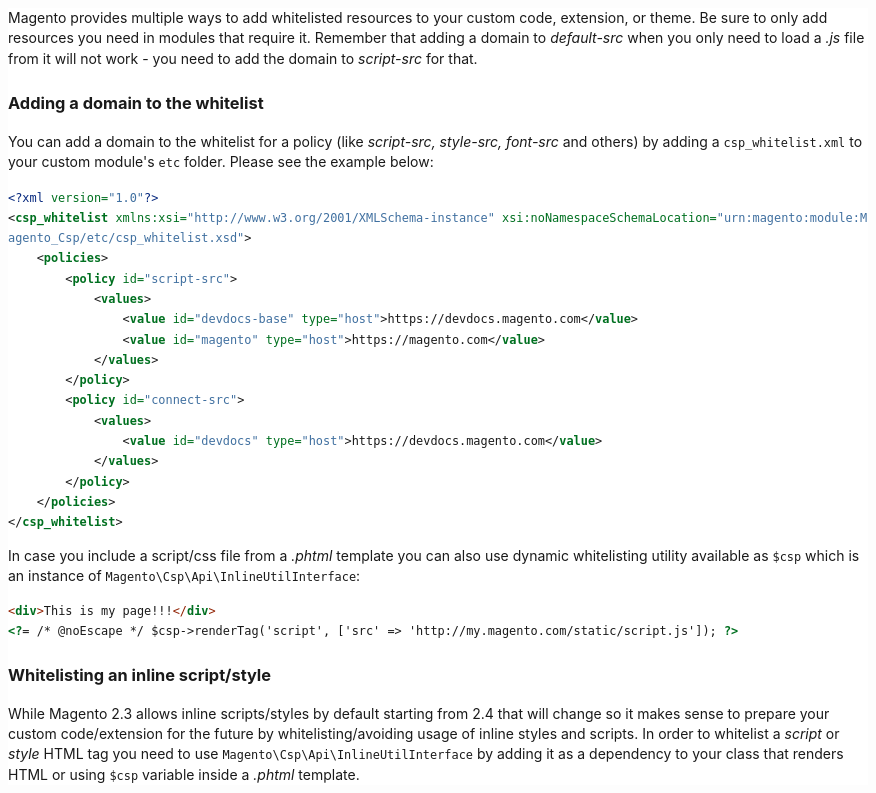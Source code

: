 Magento provides multiple ways to add whitelisted resources to your custom code, extension, or theme.
Be sure to only add resources you need in modules that require it.
Remember that adding a domain to _default-src_ when you only need to load a _.js_ file from it will not work -
you need to add the domain to _script-src_ for that.

### Adding a domain to the whitelist

You can add a domain to the whitelist for a policy (like _script-src, style-src, font-src_ and others) by
adding a `csp_whitelist.xml` to your custom module's `etc` folder. Please see the example below:

```xml
<?xml version="1.0"?>
<csp_whitelist xmlns:xsi="http://www.w3.org/2001/XMLSchema-instance" xsi:noNamespaceSchemaLocation="urn:magento:module:Magento_Csp/etc/csp_whitelist.xsd">
    <policies>
        <policy id="script-src">
            <values>
                <value id="devdocs-base" type="host">https://devdocs.magento.com</value>
                <value id="magento" type="host">https://magento.com</value>
            </values>
        </policy>
        <policy id="connect-src">
            <values>
                <value id="devdocs" type="host">https://devdocs.magento.com</value>
            </values>
        </policy>
    </policies>
</csp_whitelist>
```

In case you include a script/css file from a _.phtml_ template you can also use dynamic whitelisting utility available
as `$csp` which is an instance of `Magento\Csp\Api\InlineUtilInterface`:

```html
<div>This is my page!!!</div>
<?= /* @noEscape */ $csp->renderTag('script', ['src' => 'http://my.magento.com/static/script.js']); ?>
```

### Whitelisting an inline script/style

While Magento 2.3 allows inline scripts/styles by default starting from 2.4 that will change so it makes sense
to prepare your custom code/extension for the future by whitelisting/avoiding usage of inline styles and scripts.
In order to whitelist a _script_ or _style_ HTML tag you need to use `Magento\Csp\Api\InlineUtilInterface`
by adding it as a dependency to your class that renders HTML or using `$csp` variable inside a _.phtml_
template.
